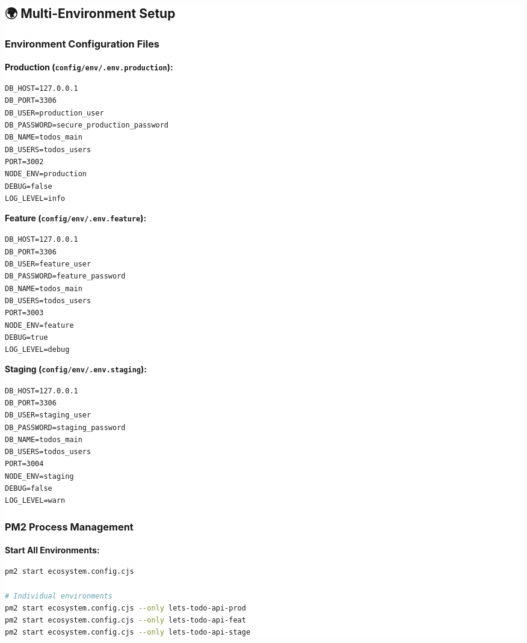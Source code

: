 
## 🌍 Multi-Environment Setup

### Environment Configuration Files

**Production (`config/env/.env.production`):**

```env
DB_HOST=127.0.0.1
DB_PORT=3306
DB_USER=production_user
DB_PASSWORD=secure_production_password
DB_NAME=todos_main
DB_USERS=todos_users
PORT=3002
NODE_ENV=production
DEBUG=false
LOG_LEVEL=info
```

**Feature (`config/env/.env.feature`):**

```env
DB_HOST=127.0.0.1
DB_PORT=3306
DB_USER=feature_user
DB_PASSWORD=feature_password
DB_NAME=todos_main
DB_USERS=todos_users
PORT=3003
NODE_ENV=feature
DEBUG=true
LOG_LEVEL=debug
```

**Staging (`config/env/.env.staging`):**

```env
DB_HOST=127.0.0.1
DB_PORT=3306
DB_USER=staging_user
DB_PASSWORD=staging_password
DB_NAME=todos_main
DB_USERS=todos_users
PORT=3004
NODE_ENV=staging
DEBUG=false
LOG_LEVEL=warn
```

### PM2 Process Management

**Start All Environments:**

```bash
pm2 start ecosystem.config.cjs

# Individual environments
pm2 start ecosystem.config.cjs --only lets-todo-api-prod
pm2 start ecosystem.config.cjs --only lets-todo-api-feat
pm2 start ecosystem.config.cjs --only lets-todo-api-stage
```
